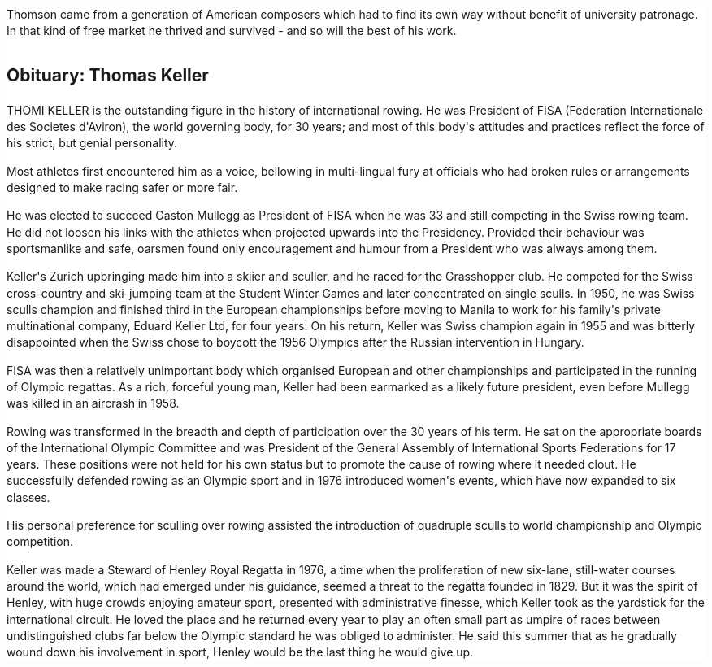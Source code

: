 Thomson came from a generation of American composers which had to find its own way without benefit of university patronage.
In that kind of free market he thrived and survived - and so will the best of his work.

## Obituary: Thomas Keller

THOMI KELLER is the outstanding figure in the history of international rowing.
He was President of FISA (Federation Internationale des Societes d'Aviron), the world governing body, for 30 years; and most of this body's attitudes and practices reflect the force of his strict, but genial personality.

Most athletes first encountered him as a voice, bellowing in multi-lingual fury at officials who had broken rules or arrangements designed to make racing safer or more fair.

He was elected to succeed Gaston Mullegg as President of FISA when he was 33 and still competing in the Swiss rowing team.
He did not loosen his links with the athletes when projected upwards into the Presidency.
Provided their behaviour was sportsmanlike and safe, oarsmen found only encouragement and humour from a President who was always among them.

Keller's Zurich upbringing made him into a skiier and sculler, and he raced for the Grasshopper club.
He competed for the Swiss cross-country and ski-jumping team at the Student Winter Games and later concentrated on single sculls.
In 1950, he was Swiss sculls champion and finished third in the European championships before moving to Manila to work for his family's private multinational company, Eduard Keller Ltd, for four years.
On his return, Keller was Swiss champion again in 1955 and was bitterly disappointed when the Swiss chose to boycott the 1956 Olympics after the Russian intervention in Hungary.

FISA was then a relatively unimportant body which organised European and other championships and participated in the running of Olympic regattas.
As a rich, forceful young man, Keller had been earmarked as a likely future president, even before Mullegg was killed in an aircrash in 1958.

Rowing was transformed in the breadth and depth of participation over the 30 years of his term.
He sat on the appropriate boards of the International Olympic Committee and was President of the General Assembly of International Sports Federations for 17 years.
These positions were not held for his own status but to promote the cause of rowing where it needed clout.
He successfully defended rowing as an Olympic sport and in 1976 introduced women's events, which have now expanded to six classes.

His personal preference for sculling over rowing assisted the introduction of quadruple sculls to world championship and Olympic competition.

Keller was made a Steward of Henley Royal Regatta in 1976, a time when the proliferation of new six-lane, still-water courses around the world, which had emerged under his guidance, seemed a threat to the regatta founded in 1829.
But it was the spirit of Henley, with huge crowds enjoying amateur sport, presented with administrative finesse, which Keller took as the yardstick for the international circuit.
He loved the place and he returned every year to play an often small part as umpire of races between undistinguished clubs far below the Olympic standard he was obliged to administer.
He said this summer that as he gradually wound down his involvement in sport, Henley would be the last thing he would give up.
